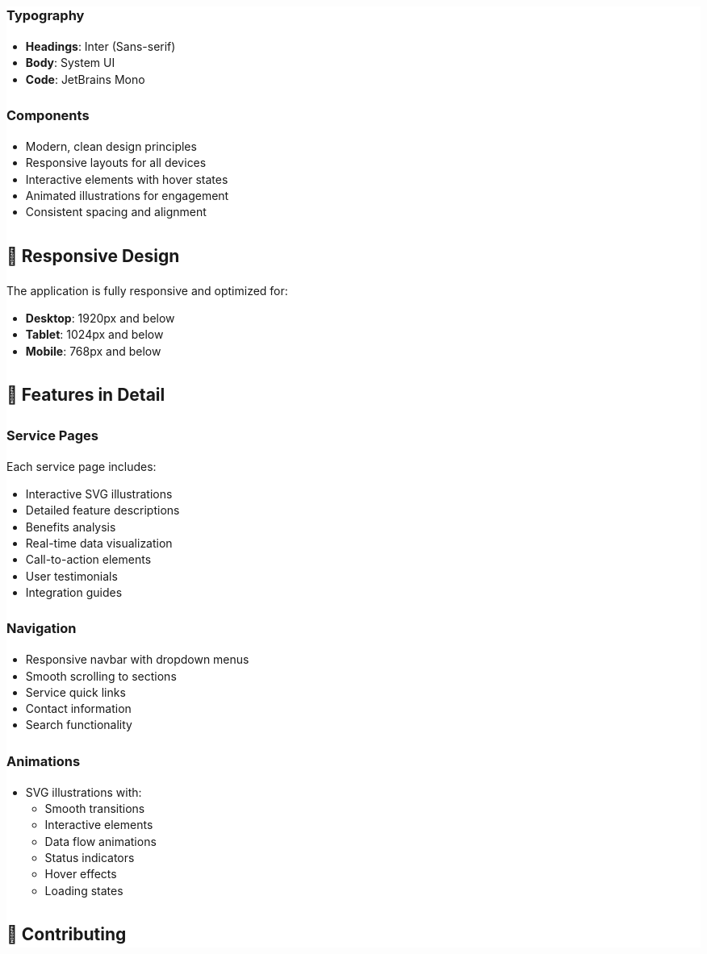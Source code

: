 ### Typography
- **Headings**: Inter (Sans-serif)
- **Body**: System UI
- **Code**: JetBrains Mono

### Components
- Modern, clean design principles
- Responsive layouts for all devices
- Interactive elements with hover states
- Animated illustrations for engagement
- Consistent spacing and alignment

## 📱 Responsive Design

The application is fully responsive and optimized for:
- **Desktop**: 1920px and below
- **Tablet**: 1024px and below
- **Mobile**: 768px and below

## 🎯 Features in Detail

### Service Pages
Each service page includes:
- Interactive SVG illustrations
- Detailed feature descriptions
- Benefits analysis
- Real-time data visualization
- Call-to-action elements
- User testimonials
- Integration guides

### Navigation
- Responsive navbar with dropdown menus
- Smooth scrolling to sections
- Service quick links
- Contact information
- Search functionality

### Animations
- SVG illustrations with:
  - Smooth transitions
  - Interactive elements
  - Data flow animations
  - Status indicators
  - Hover effects
  - Loading states

## 🤝 Contributing
